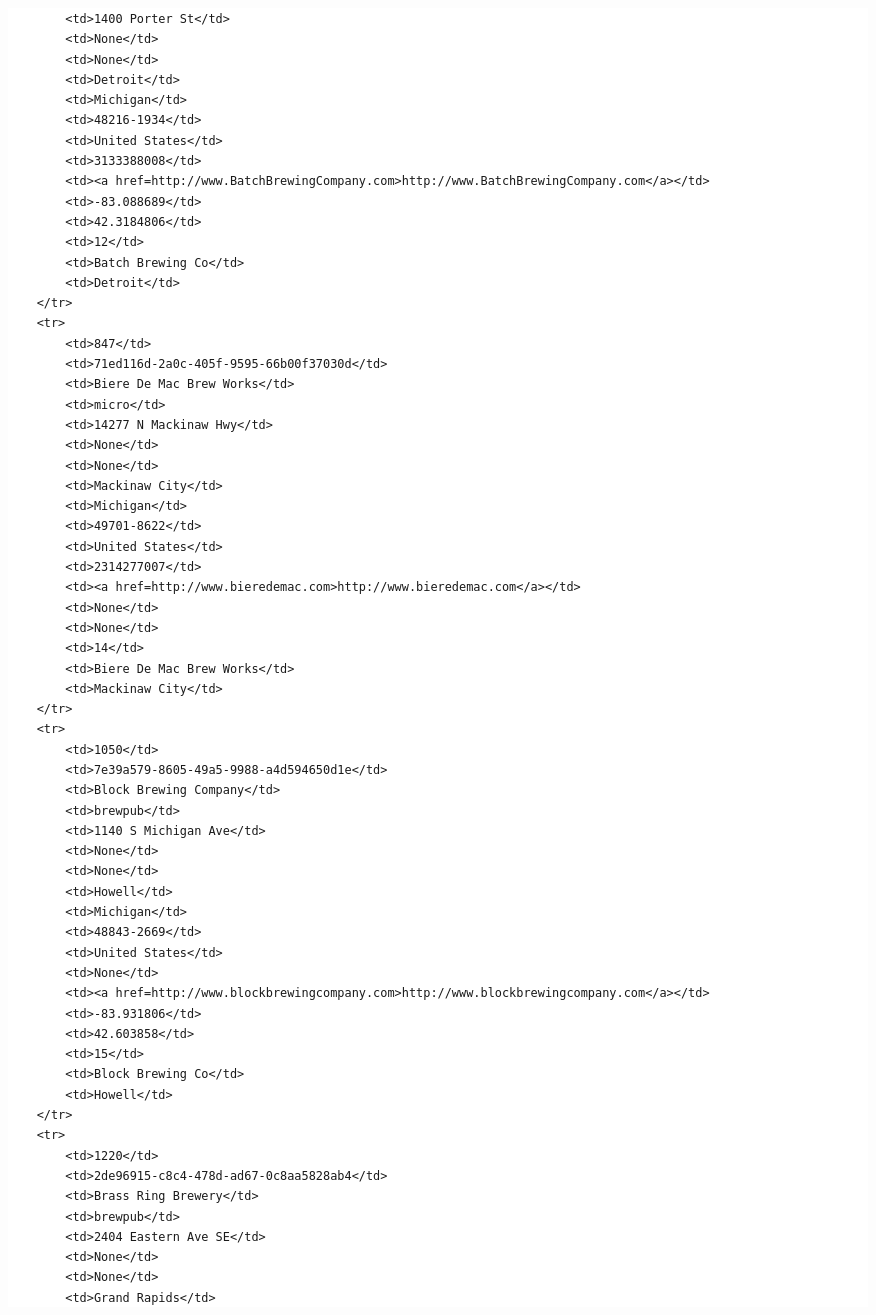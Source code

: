             <td>1400 Porter St</td>
            <td>None</td>
            <td>None</td>
            <td>Detroit</td>
            <td>Michigan</td>
            <td>48216-1934</td>
            <td>United States</td>
            <td>3133388008</td>
            <td><a href=http://www.BatchBrewingCompany.com>http://www.BatchBrewingCompany.com</a></td>
            <td>-83.088689</td>
            <td>42.3184806</td>
            <td>12</td>
            <td>Batch Brewing Co</td>
            <td>Detroit</td>
        </tr>
        <tr>
            <td>847</td>
            <td>71ed116d-2a0c-405f-9595-66b00f37030d</td>
            <td>Biere De Mac Brew Works</td>
            <td>micro</td>
            <td>14277 N Mackinaw Hwy</td>
            <td>None</td>
            <td>None</td>
            <td>Mackinaw City</td>
            <td>Michigan</td>
            <td>49701-8622</td>
            <td>United States</td>
            <td>2314277007</td>
            <td><a href=http://www.bieredemac.com>http://www.bieredemac.com</a></td>
            <td>None</td>
            <td>None</td>
            <td>14</td>
            <td>Biere De Mac Brew Works</td>
            <td>Mackinaw City</td>
        </tr>
        <tr>
            <td>1050</td>
            <td>7e39a579-8605-49a5-9988-a4d594650d1e</td>
            <td>Block Brewing Company</td>
            <td>brewpub</td>
            <td>1140 S Michigan Ave</td>
            <td>None</td>
            <td>None</td>
            <td>Howell</td>
            <td>Michigan</td>
            <td>48843-2669</td>
            <td>United States</td>
            <td>None</td>
            <td><a href=http://www.blockbrewingcompany.com>http://www.blockbrewingcompany.com</a></td>
            <td>-83.931806</td>
            <td>42.603858</td>
            <td>15</td>
            <td>Block Brewing Co</td>
            <td>Howell</td>
        </tr>
        <tr>
            <td>1220</td>
            <td>2de96915-c8c4-478d-ad67-0c8aa5828ab4</td>
            <td>Brass Ring Brewery</td>
            <td>brewpub</td>
            <td>2404 Eastern Ave SE</td>
            <td>None</td>
            <td>None</td>
            <td>Grand Rapids</td>